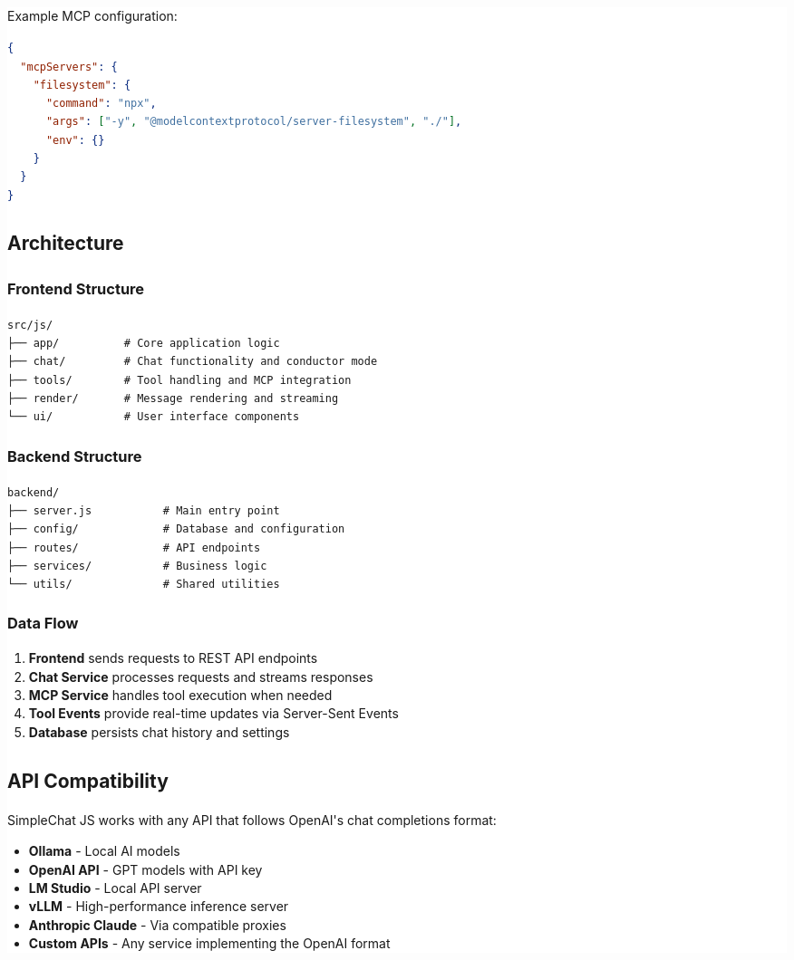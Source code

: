 Example MCP configuration:
```json
{
  "mcpServers": {
    "filesystem": {
      "command": "npx",
      "args": ["-y", "@modelcontextprotocol/server-filesystem", "./"],
      "env": {}
    }
  }
}
```

## Architecture

### Frontend Structure
```
src/js/
├── app/          # Core application logic
├── chat/         # Chat functionality and conductor mode
├── tools/        # Tool handling and MCP integration
├── render/       # Message rendering and streaming
└── ui/           # User interface components
```

### Backend Structure
```
backend/
├── server.js           # Main entry point
├── config/             # Database and configuration
├── routes/             # API endpoints
├── services/           # Business logic
└── utils/              # Shared utilities
```

### Data Flow
1. **Frontend** sends requests to REST API endpoints
2. **Chat Service** processes requests and streams responses
3. **MCP Service** handles tool execution when needed
4. **Tool Events** provide real-time updates via Server-Sent Events
5. **Database** persists chat history and settings

## API Compatibility

SimpleChat JS works with any API that follows OpenAI's chat completions format:

- **Ollama** - Local AI models
- **OpenAI API** - GPT models with API key
- **LM Studio** - Local API server
- **vLLM** - High-performance inference server
- **Anthropic Claude** - Via compatible proxies
- **Custom APIs** - Any service implementing the OpenAI format

